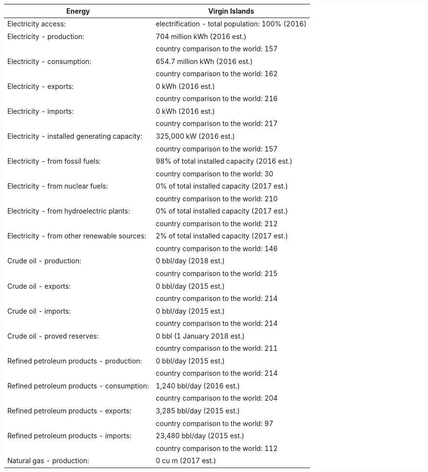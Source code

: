 | Energy | Virgin Islands |
| --- | --- |
| Electricity access: | electrification - total population: 100% (2016) |
| Electricity - production: | 704 million kWh (2016 est.) |
| | country comparison to the world: 157 |
| Electricity - consumption: | 654.7 million kWh (2016 est.) |
| | country comparison to the world: 162 |
| Electricity - exports: | 0 kWh (2016 est.) |
| | country comparison to the world: 216 |
| Electricity - imports: | 0 kWh (2016 est.) |
| | country comparison to the world: 217 |
| Electricity - installed generating capacity: | 325,000 kW (2016 est.) |
| | country comparison to the world: 157 |
| Electricity - from fossil fuels: | 98% of total installed capacity (2016 est.) |
| | country comparison to the world: 30 |
| Electricity - from nuclear fuels: | 0% of total installed capacity (2017 est.) |
| | country comparison to the world: 210 |
| Electricity - from hydroelectric plants: | 0% of total installed capacity (2017 est.) |
| | country comparison to the world: 212 |
| Electricity - from other renewable sources: | 2% of total installed capacity (2017 est.) |
| | country comparison to the world: 146 |
| Crude oil - production: | 0 bbl/day (2018 est.) |
| | country comparison to the world: 215 |
| Crude oil - exports: | 0 bbl/day (2015 est.) |
| | country comparison to the world: 214 |
| Crude oil - imports: | 0 bbl/day (2015 est.) |
| | country comparison to the world: 214 |
| Crude oil - proved reserves: | 0 bbl (1 January 2018 est.) |
| | country comparison to the world: 211 |
| Refined petroleum products - production: | 0 bbl/day (2015 est.) |
| | country comparison to the world: 214 |
| Refined petroleum products - consumption: | 1,240 bbl/day (2016 est.) |
| | country comparison to the world: 204 |
| Refined petroleum products - exports: | 3,285 bbl/day (2015 est.) |
| | country comparison to the world: 97 |
| Refined petroleum products - imports: | 23,480 bbl/day (2015 est.) |
| | country comparison to the world: 112 |
| Natural gas - production: | 0 cu m (2017 est.) |
